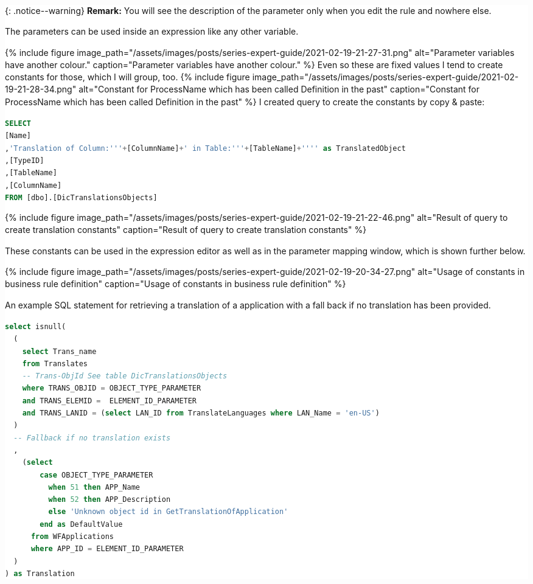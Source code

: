 {: .notice--warning}
**Remark:** You will see the description of the parameter only when you edit the rule and nowhere else.

The parameters can be used inside an expression like any other variable.

{% include figure image_path="/assets/images/posts/series-expert-guide/2021-02-19-21-27-31.png" alt="Parameter variables have another colour." caption="Parameter variables have another colour." %}
Even so these are fixed values I tend to
create constants for those, which I will group, too. 
{% include figure image_path="/assets/images/posts/series-expert-guide/2021-02-19-21-28-34.png" alt="Constant for ProcessName which has been called Definition in the past" caption="Constant for ProcessName which has been called Definition in the past" %}
I created query to create the constants by copy & paste:

```sql
SELECT 
[Name]
,'Translation of Column:'''+[ColumnName]+' in Table:'''+[TableName]+'''' as TranslatedObject
,[TypeID]
,[TableName]
,[ColumnName]
FROM [dbo].[DicTranslationsObjects]
```
{% include figure image_path="/assets/images/posts/series-expert-guide/2021-02-19-21-22-46.png" alt="Result of query to create translation constants" caption="Result of query to create translation constants" %}

These constants can be used
in the expression editor as well as in the parameter mapping window, which is shown further below.


{% include figure image_path="/assets/images/posts/series-expert-guide/2021-02-19-20-34-27.png" alt="Usage of constants in business rule definition" caption="Usage of constants in business rule definition" %}

An example SQL statement for retrieving a translation of a application with a fall back if no translation has been provided.
```sql
select isnull(
  (
    select Trans_name 
    from Translates
    -- Trans-ObjId See table DicTranslationsObjects
    where TRANS_OBJID = OBJECT_TYPE_PARAMETER
    and TRANS_ELEMID =  ELEMENT_ID_PARAMETER
    and TRANS_LANID = (select LAN_ID from TranslateLanguages where LAN_Name = 'en-US')
  ) 
  -- Fallback if no translation exists 
  , 
    (select 
        case OBJECT_TYPE_PARAMETER 
          when 51 then APP_Name
          when 52 then APP_Description
          else 'Unknown object id in GetTranslationOfApplication'
        end as DefaultValue
      from WFApplications
      where APP_ID = ELEMENT_ID_PARAMETER
  )
) as Translation
```
